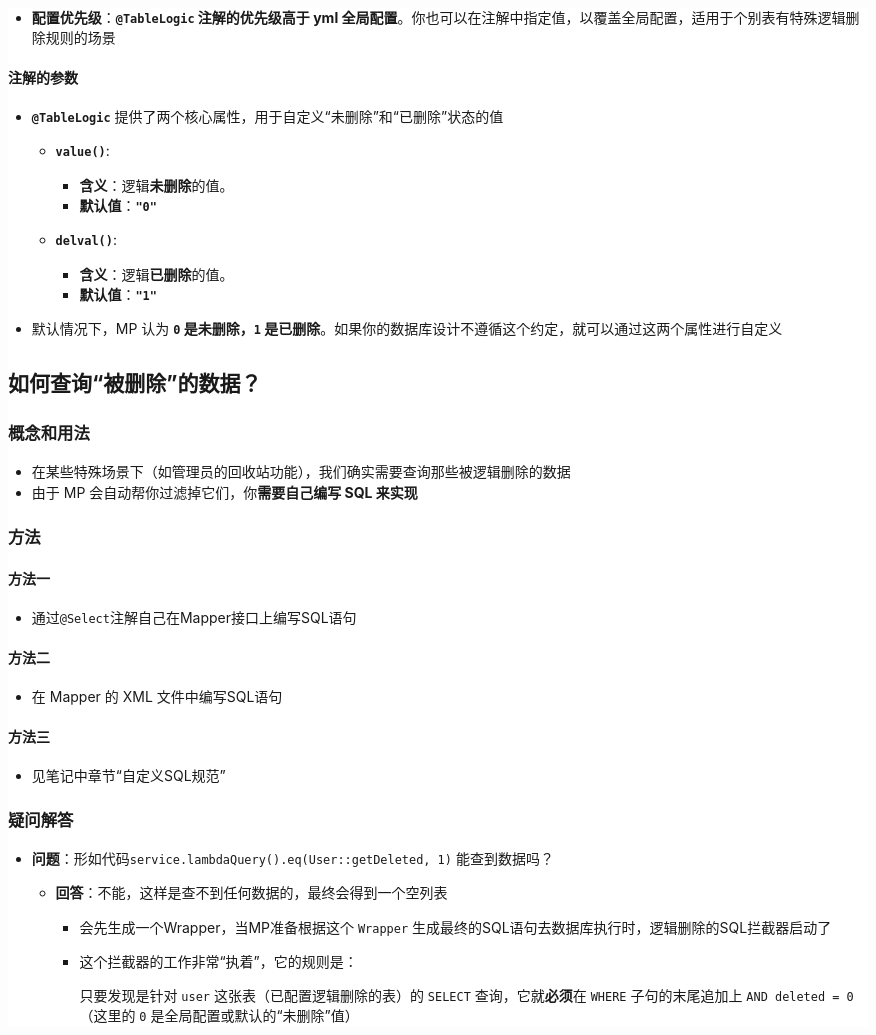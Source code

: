- **配置优先级**：**`@TableLogic` 注解的优先级高于 yml 全局配置**。你也可以在注解中指定值，以覆盖全局配置，适用于个别表有特殊逻辑删除规则的场景



#### 注解的参数

- **`@TableLogic`** 提供了两个核心属性，用于自定义“未删除”和“已删除”状态的值

  - **`value()`**:
    - **含义**：逻辑**未删除**的值。
    - **默认值**：**`"0"`**

  - **`delval()`**:
    - **含义**：逻辑**已删除**的值。
    - **默认值**：**`"1"`**

- 默认情况下，MP 认为 **`0` 是未删除，`1` 是已删除**。如果你的数据库设计不遵循这个约定，就可以通过这两个属性进行自定义



## 如何查询“被删除”的数据？

### 概念和用法

- 在某些特殊场景下（如管理员的回收站功能），我们确实需要查询那些被逻辑删除的数据
- 由于 MP 会自动帮你过滤掉它们，你**需要自己编写 SQL 来实现**



### 方法

#### 方法一

- 通过`@Select`注解自己在Mapper接口上编写SQL语句



#### 方法二

- 在 Mapper 的 XML 文件中编写SQL语句



#### 方法三

- 见笔记中章节“自定义SQL规范”



### 疑问解答

- **问题**：形如代码`service.lambdaQuery().eq(User::getDeleted, 1)` 能查到数据吗？

  - **回答**：不能，这样是查不到任何数据的，最终会得到一个空列表

    - 会先生成一个Wrapper，当MP准备根据这个 `Wrapper` 生成最终的SQL语句去数据库执行时，逻辑删除的SQL拦截器启动了

    - 这个拦截器的工作非常“执着”，它的规则是：

      只要发现是针对 `user` 这张表（已配置逻辑删除的表）的 `SELECT` 查询，它就**必须**在 `WHERE` 子句的末尾追加上 `AND deleted = 0` （这里的 `0` 是全局配置或默认的“未删除”值）

